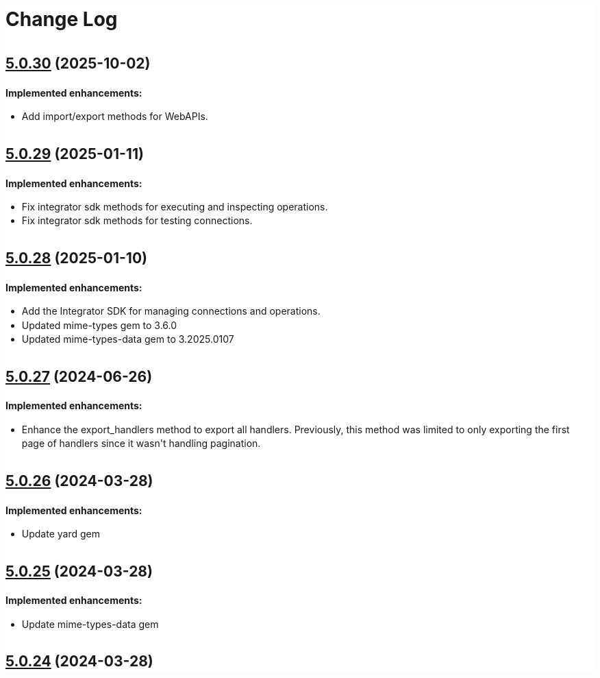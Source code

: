 # Change Log

## [5.0.30](https://github.com/kineticdata/kinetic-sdk-rb/tree/5.0.30) (2025-10-02)

**Implemented enhancements:**

- Add import/export methods for WebAPIs.

## [5.0.29](https://github.com/kineticdata/kinetic-sdk-rb/tree/5.0.29) (2025-01-11)

**Implemented enhancements:**

- Fix integrator sdk methods for executing and inspecting operations.
- Fix integrator sdk methods for testing connections.

## [5.0.28](https://github.com/kineticdata/kinetic-sdk-rb/tree/5.0.28) (2025-01-10)

**Implemented enhancements:**

- Add the Integrator SDK for managing connections and operations.
- Updated mime-types gem to 3.6.0
- Updated mime-types-data gem to 3.2025.0107

## [5.0.27](https://github.com/kineticdata/kinetic-sdk-rb/tree/5.0.27) (2024-06-26)

**Implemented enhancements:**

- Enhance the export_handlers method to export all handlers. Previously, this method was
  limited to only exporting the first page of handlers since it wasn't handling pagination.

## [5.0.26](https://github.com/kineticdata/kinetic-sdk-rb/tree/5.0.26) (2024-03-28)

**Implemented enhancements:**

- Update yard gem

## [5.0.25](https://github.com/kineticdata/kinetic-sdk-rb/tree/5.0.25) (2024-03-28)

**Implemented enhancements:**

- Update mime-types-data gem

## [5.0.24](https://github.com/kineticdata/kinetic-sdk-rb/tree/5.0.24) (2024-03-28)
